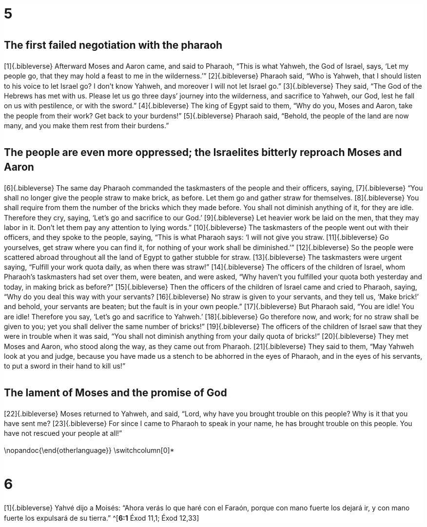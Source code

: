 # 5
## The first failed negotiation with the pharaoh
[1]{.bibleverse} Afterward Moses and Aaron came, and said to Pharaoh, “This is what Yahweh, the God of Israel, says, ‘Let my people go, that they may hold a feast to me in the wilderness.’” [2]{.bibleverse} Pharaoh said, “Who is Yahweh, that I should listen to his voice to let Israel go? I don’t know Yahweh, and moreover I will not let Israel go.” [3]{.bibleverse} They said, “The God of the Hebrews has met with us. Please let us go three days’ journey into the wilderness, and sacrifice to Yahweh, our God, lest he fall on us with pestilence, or with the sword.” [4]{.bibleverse} The king of Egypt said to them, “Why do you, Moses and Aaron, take the people from their work? Get back to your burdens!” [5]{.bibleverse} Pharaoh said, “Behold, the people of the land are now many, and you make them rest from their burdens.”

## The people are even more oppressed; the Israelites bitterly reproach Moses and Aaron
[6]{.bibleverse} The same day Pharaoh commanded the taskmasters of the people and their officers, saying, [7]{.bibleverse} “You shall no longer give the people straw to make brick, as before. Let them go and gather straw for themselves. [8]{.bibleverse} You shall require from them the number of the bricks which they made before. You shall not diminish anything of it, for they are idle. Therefore they cry, saying, ‘Let’s go and sacrifice to our God.’ [9]{.bibleverse} Let heavier work be laid on the men, that they may labor in it. Don’t let them pay any attention to lying words.” [10]{.bibleverse} The taskmasters of the people went out with their officers, and they spoke to the people, saying, “This is what Pharaoh says: ‘I will not give you straw. [11]{.bibleverse} Go yourselves, get straw where you can find it, for nothing of your work shall be diminished.’” [12]{.bibleverse} So the people were scattered abroad throughout all the land of Egypt to gather stubble for straw. [13]{.bibleverse} The taskmasters were urgent saying, “Fulfill your work quota daily, as when there was straw!” [14]{.bibleverse} The officers of the children of Israel, whom Pharaoh’s taskmasters had set over them, were beaten, and were asked, “Why haven’t you fulfilled your quota both yesterday and today, in making brick as before?” [15]{.bibleverse} Then the officers of the children of Israel came and cried to Pharaoh, saying, “Why do you deal this way with your servants? [16]{.bibleverse} No straw is given to your servants, and they tell us, ‘Make brick!’ and behold, your servants are beaten; but the fault is in your own people.” [17]{.bibleverse} But Pharaoh said, “You are idle! You are idle! Therefore you say, ‘Let’s go and sacrifice to Yahweh.’ [18]{.bibleverse} Go therefore now, and work; for no straw shall be given to you; yet you shall deliver the same number of bricks!” [19]{.bibleverse} The officers of the children of Israel saw that they were in trouble when it was said, “You shall not diminish anything from your daily quota of bricks!” [20]{.bibleverse} They met Moses and Aaron, who stood along the way, as they came out from Pharaoh. [21]{.bibleverse} They said to them, “May Yahweh look at you and judge, because you have made us a stench to be abhorred in the eyes of Pharaoh, and in the eyes of his servants, to put a sword in their hand to kill us!”

## The lament of Moses and the promise of God
[22]{.bibleverse} Moses returned to Yahweh, and said, “Lord, why have you brought trouble on this people? Why is it that you have sent me? [23]{.bibleverse} For since I came to Pharaoh to speak in your name, he has brought trouble on this people. You have not rescued your people at all!” 

\nopandoc{\end{otherlanguage}}
\switchcolumn[0]*

# 6
[1]{.bibleverse} Yahvé dijo a Moisés: “Ahora verás lo que haré con el Faraón, porque con mano fuerte los dejará ir, y con mano fuerte los expulsará de su tierra.” ^[**6:1** Éxod 11,1; Éxod 12,33]
